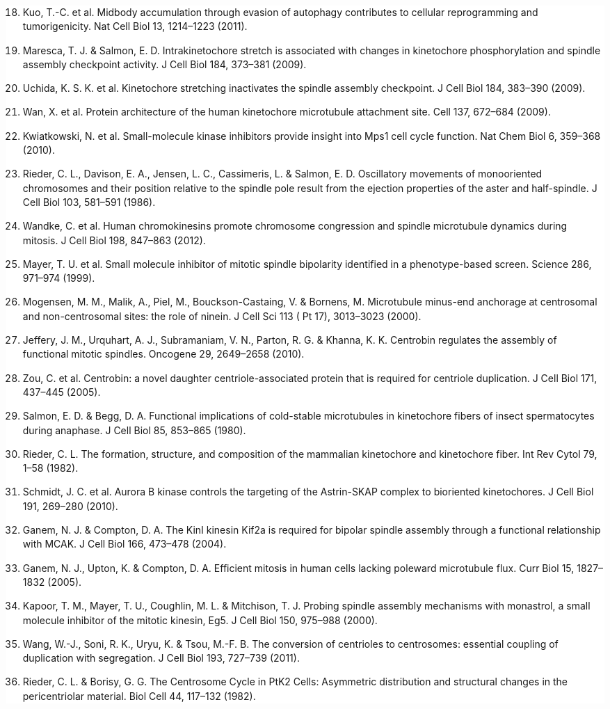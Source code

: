 18.	Kuo, T.-C. et al. Midbody accumulation through evasion of autophagy contributes to cellular reprogramming and tumorigenicity. Nat Cell Biol 13, 1214–1223 (2011).

19.	Maresca, T. J. & Salmon, E. D. Intrakinetochore stretch is associated with changes in kinetochore phosphorylation and spindle assembly checkpoint activity. J Cell Biol 184, 373–381 (2009).

20.	Uchida, K. S. K. et al. Kinetochore stretching inactivates the spindle assembly checkpoint. J Cell Biol 184, 383–390 (2009).

21.	Wan, X. et al. Protein architecture of the human kinetochore microtubule attachment site. Cell 137, 672–684 (2009).

22.	Kwiatkowski, N. et al. Small-molecule kinase inhibitors provide insight into Mps1 cell cycle function. Nat Chem Biol 6, 359–368 (2010).

23.	Rieder, C. L., Davison, E. A., Jensen, L. C., Cassimeris, L. & Salmon, E. D. Oscillatory movements of monooriented chromosomes and their position relative to the spindle pole result from the ejection properties of the aster and half-spindle. J Cell Biol 103, 581–591 (1986).

24.	Wandke, C. et al. Human chromokinesins promote chromosome congression and spindle microtubule dynamics during mitosis. J Cell Biol 198, 847–863 (2012).

25.	Mayer, T. U. et al. Small molecule inhibitor of mitotic spindle bipolarity identified in a phenotype-based screen. Science 286, 971–974 (1999).

26.	Mogensen, M. M., Malik, A., Piel, M., Bouckson-Castaing, V. & Bornens, M. Microtubule minus-end anchorage at centrosomal and non-centrosomal sites: the role of ninein. J Cell Sci 113 ( Pt 17), 3013–3023 (2000).

27.	Jeffery, J. M., Urquhart, A. J., Subramaniam, V. N., Parton, R. G. & Khanna, K. K. Centrobin regulates the assembly of functional mitotic spindles. Oncogene 29, 2649–2658 (2010).

28.	Zou, C. et al. Centrobin: a novel daughter centriole-associated protein that is required for centriole duplication. J Cell Biol 171, 437–445 (2005).

29.	Salmon, E. D. & Begg, D. A. Functional implications of cold-stable microtubules in kinetochore fibers of insect spermatocytes during anaphase. J Cell Biol 85, 853–865 (1980).

30.	Rieder, C. L. The formation, structure, and composition of the mammalian kinetochore and kinetochore fiber. Int Rev Cytol 79, 1–58 (1982).

31.	Schmidt, J. C. et al. Aurora B kinase controls the targeting of the Astrin-SKAP complex to bioriented kinetochores. J Cell Biol 191, 269–280 (2010).

32.	Ganem, N. J. & Compton, D. A. The KinI kinesin Kif2a is required for bipolar spindle assembly through a functional relationship with MCAK. J Cell Biol 166, 473–478 (2004).

33.	Ganem, N. J., Upton, K. & Compton, D. A. Efficient mitosis in human cells lacking poleward microtubule flux. Curr Biol 15, 1827–1832 (2005).

34.	Kapoor, T. M., Mayer, T. U., Coughlin, M. L. & Mitchison, T. J. Probing spindle assembly mechanisms with monastrol, a small molecule inhibitor of the mitotic kinesin, Eg5. J Cell Biol 150, 975–988 (2000).

35.	Wang, W.-J., Soni, R. K., Uryu, K. & Tsou, M.-F. B. The conversion of centrioles to centrosomes: essential coupling of duplication with segregation. J Cell Biol 193, 727–739 (2011).

36.	Rieder, C. L. & Borisy, G. G. The Centrosome Cycle in PtK2 Cells: Asymmetric distribution and structural changes in the pericentriolar material. Biol Cell 44, 117–132 (1982).
